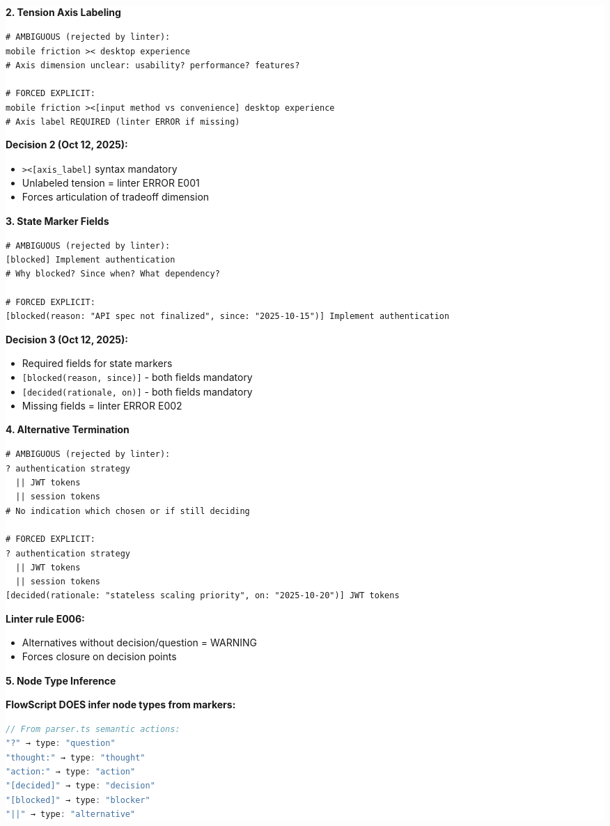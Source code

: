 **2. Tension Axis Labeling**
```flowscript
# AMBIGUOUS (rejected by linter):
mobile friction >< desktop experience
# Axis dimension unclear: usability? performance? features?

# FORCED EXPLICIT:
mobile friction ><[input method vs convenience] desktop experience
# Axis label REQUIRED (linter ERROR if missing)
```

**Decision 2 (Oct 12, 2025):**
- `><[axis_label]` syntax mandatory
- Unlabeled tension = linter ERROR E001
- Forces articulation of tradeoff dimension

**3. State Marker Fields**
```flowscript
# AMBIGUOUS (rejected by linter):
[blocked] Implement authentication
# Why blocked? Since when? What dependency?

# FORCED EXPLICIT:
[blocked(reason: "API spec not finalized", since: "2025-10-15")] Implement authentication
```

**Decision 3 (Oct 12, 2025):**
- Required fields for state markers
- `[blocked(reason, since)]` - both fields mandatory
- `[decided(rationale, on)]` - both fields mandatory
- Missing fields = linter ERROR E002

**4. Alternative Termination**
```flowscript
# AMBIGUOUS (rejected by linter):
? authentication strategy
  || JWT tokens
  || session tokens
# No indication which chosen or if still deciding

# FORCED EXPLICIT:
? authentication strategy
  || JWT tokens
  || session tokens
[decided(rationale: "stateless scaling priority", on: "2025-10-20")] JWT tokens
```

**Linter rule E006:**
- Alternatives without decision/question = WARNING
- Forces closure on decision points

**5. Node Type Inference**

**FlowScript DOES infer node types from markers:**
```typescript
// From parser.ts semantic actions:
"?" → type: "question"
"thought:" → type: "thought"
"action:" → type: "action"
"[decided]" → type: "decision"
"[blocked]" → type: "blocker"
"||" → type: "alternative"
```
